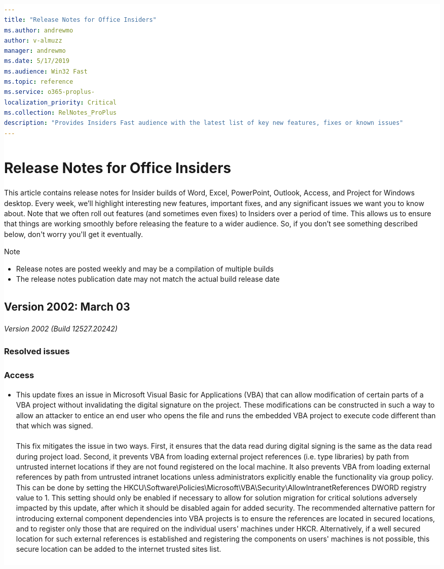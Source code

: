 ```yaml
---
title: "Release Notes for Office Insiders"
ms.author: andrewmo
author: v-almuzz
manager: andrewmo
ms.date: 5/17/2019
ms.audience: Win32 Fast
ms.topic: reference
ms.service: o365-proplus-
localization_priority: Critical
ms.collection: RelNotes_ProPlus
description: "Provides Insiders Fast audience with the latest list of key new features, fixes or known issues"
---
```


# Release Notes for Office Insiders

This article contains release notes for Insider builds of Word, Excel, PowerPoint, Outlook, Access, and Project for Windows desktop. Every week, we’ll highlight interesting new features, important fixes, and any significant issues we want you to know about. Note that we often roll out features (and sometimes even fixes) to Insiders over a period of time. This allows us to ensure that things are working smoothly before releasing the feature to a wider audience. So, if you don’t see something described below, don't worry you'll get it eventually.  

> [!NOTE]
> - Release notes are posted weekly and may be a compilation of multiple builds
> - The release notes publication date may not match the actual build release date

[//]: # (DO NOT REMOVE)

## Version 2002: March 03
*Version 2002 (Build 12527.20242)*


[//]: # (DO NOT REMOVE BUGDETAILS CONTENT START)

### Resolved issues
### Access

- <div><span><div style="box-sizing:border-box;"><span style="box-sizing:border-box;"><span style="box-sizing:border-box;">This update fixes an issue in Microsoft Visual Basic for Applications (VBA) that can allow modification of certain parts of a VBA project without invalidating the digital signature on the project. These modifications can be constructed in such a way to allow an attacker to entice an end user who opens the file and runs the embedded VBA project to execute code different than that which was signed.<br style="box-sizing:border-box;"></span></span></div><div style="box-sizing:border-box;"><span style="box-sizing:border-box;"><div style="box-sizing:border-box;">​</div><span style="box-sizing:border-box;">This fix mitigates the issue in two ways. First, it ensures that the data read during digital signing is the same as the data read during project load. Second, it prevents VBA from loading external project references (i.e. type libraries) by path from untrusted internet locations if they are not found registered on the local machine. It also prevents VBA from loading external references by path from untrusted intranet locations unless administrators explicitly enable the functionality via group policy. This can be done by setting the HKCU\Software\Policies\Microsoft\VBA\Security\AllowIntranetReferences DWORD registry value to 1. This setting should only be enabled if necessary to allow for solution migration for critical solutions adversely impacted by this update, after which it should be disabled again for added security. The recommended alternative pattern for introducing external component dependencies into VBA projects is to ensure the references are located in secured locations, and to register only those that are required on the individual users' machines under HKCR. Alternatively, if a well secured location for such external references is established and registering the components on users' machines is not possible, this secure location can be added to the internet trusted sites list.</span></span></div><br></span></div>


[//]: # (DO NOT REMOVE BUGDETAILS CONTENT END)